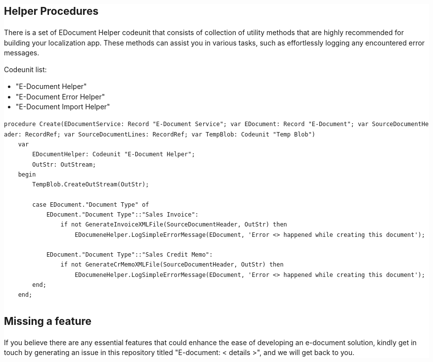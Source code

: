 ## Helper Procedures

There is a set of EDocument Helper codeunit that consists of collection of utility methods that are highly recommended for building your localization app. These methods can assist you in various tasks, such as effortlessly logging any encountered error messages.

Codeunit list:

- "E-Document Helper"
- "E-Document Error Helper"
- "E-Document Import Helper"

```
procedure Create(EDocumentService: Record "E-Document Service"; var EDocument: Record "E-Document"; var SourceDocumentHeader: RecordRef; var SourceDocumentLines: RecordRef; var TempBlob: Codeunit "Temp Blob")
    var
        EDocumentHelper: Codeunit "E-Document Helper";
        OutStr: OutStream;
    begin
        TempBlob.CreateOutStream(OutStr);

        case EDocument."Document Type" of
            EDocument."Document Type"::"Sales Invoice":
                if not GenerateInvoiceXMLFile(SourceDocumentHeader, OutStr) then
                    EDocumeneHelper.LogSimpleErrorMessage(EDocument, 'Error <> happened while creating this document');

            EDocument."Document Type"::"Sales Credit Memo":
                if not GenerateCrMemoXMLFile(SourceDocumentHeader, OutStr) then
                    EDocumeneHelper.LogSimpleErrorMessage(EDocument, 'Error <> happened while creating this document');
        end;
    end;
```

## Missing a feature

If you believe there are any essential features that could enhance the ease of developing an e-document solution, kindly get in touch by generating an issue in this repository titled "E-document: < details >", and we will get back to you.
